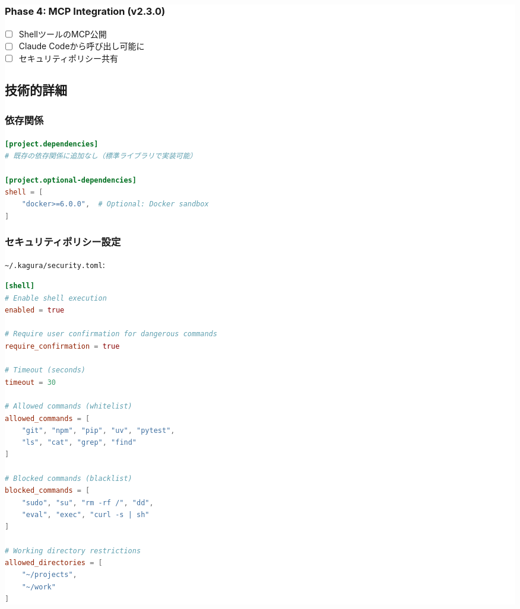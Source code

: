 ### Phase 4: MCP Integration (v2.3.0)
- [ ] ShellツールのMCP公開
- [ ] Claude Codeから呼び出し可能に
- [ ] セキュリティポリシー共有

## 技術的詳細

### 依存関係

```toml
[project.dependencies]
# 既存の依存関係に追加なし（標準ライブラリで実装可能）

[project.optional-dependencies]
shell = [
    "docker>=6.0.0",  # Optional: Docker sandbox
]
```

### セキュリティポリシー設定

`~/.kagura/security.toml`:

```toml
[shell]
# Enable shell execution
enabled = true

# Require user confirmation for dangerous commands
require_confirmation = true

# Timeout (seconds)
timeout = 30

# Allowed commands (whitelist)
allowed_commands = [
    "git", "npm", "pip", "uv", "pytest",
    "ls", "cat", "grep", "find"
]

# Blocked commands (blacklist)
blocked_commands = [
    "sudo", "su", "rm -rf /", "dd",
    "eval", "exec", "curl -s | sh"
]

# Working directory restrictions
allowed_directories = [
    "~/projects",
    "~/work"
]
```
